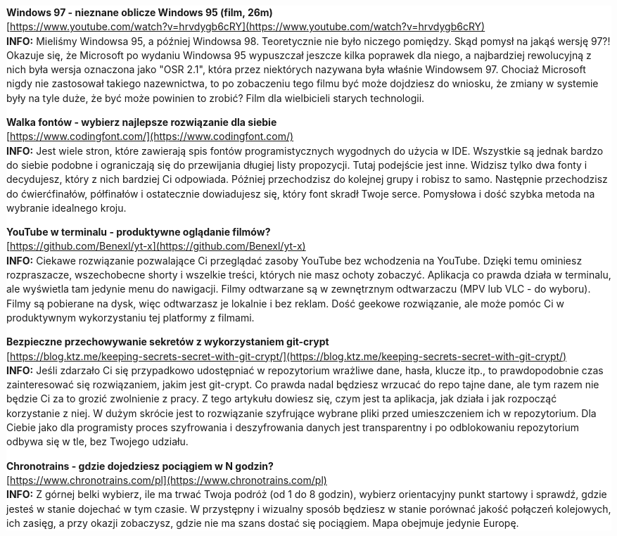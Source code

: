**Windows 97 - nieznane oblicze Windows 95 (film, 26m)**  
[https://www.youtube.com/watch?v=hrvdygb6cRY](https://www.youtube.com/watch?v=hrvdygb6cRY)  
**INFO:** Mieliśmy Windowsa 95, a później Windowsa 98. Teoretycznie nie było niczego pomiędzy. Skąd pomysł na jakąś wersję 97?! Okazuje się, że Microsoft po wydaniu Windowsa 95 wypuszczał jeszcze kilka poprawek dla niego, a najbardziej rewolucyjną z nich była wersja oznaczona jako "OSR 2.1", która przez niektórych nazywana była właśnie Windowsem 97. Chociaż Microsoft nigdy nie zastosował takiego nazewnictwa, to po zobaczeniu tego filmu być może dojdziesz do wniosku, że zmiany w systemie były na tyle duże, że być może powinien to zrobić? Film dla wielbicieli starych technologii.  

**Walka fontów - wybierz najlepsze rozwiązanie dla siebie**  
[https://www.codingfont.com/](https://www.codingfont.com/)  
**INFO:** Jest wiele stron, które zawierają spis fontów programistycznych wygodnych do użycia w IDE. Wszystkie są jednak bardzo do siebie podobne i ograniczają się do przewijania długiej listy propozycji. Tutaj podejście jest inne. Widzisz tylko dwa fonty i decydujesz, który z nich bardziej Ci odpowiada. Później przechodzisz do kolejnej grupy i robisz to samo. Następnie przechodzisz do ćwierćfinałów, półfinałów i ostatecznie dowiadujesz się, który font skradł Twoje serce. Pomysłowa i dość szybka metoda na wybranie idealnego kroju.  

**YouTube w terminalu - produktywne oglądanie filmów?**  
[https://github.com/Benexl/yt-x](https://github.com/Benexl/yt-x)  
**INFO:** Ciekawe rozwiązanie pozwalające Ci przeglądać zasoby YouTube bez wchodzenia na YouTube. Dzięki temu ominiesz rozpraszacze, wszechobecne shorty i wszelkie treści, których nie masz ochoty zobaczyć. Aplikacja co prawda działa w terminalu, ale wyświetla tam jedynie menu do nawigacji. Filmy odtwarzane są w zewnętrznym odtwarzaczu (MPV lub VLC - do wyboru). Filmy są pobierane na dysk, więc odtwarzasz je lokalnie i bez reklam. Dość geekowe rozwiązanie, ale może pomóc Ci w produktywnym wykorzystaniu tej platformy z filmami.  

**Bezpieczne przechowywanie sekretów z wykorzystaniem git-crypt**  
[https://blog.ktz.me/keeping-secrets-secret-with-git-crypt/](https://blog.ktz.me/keeping-secrets-secret-with-git-crypt/)  
**INFO:** Jeśli zdarzało Ci się przypadkowo udostępniać w repozytorium wrażliwe dane, hasła, klucze itp., to prawdopodobnie czas zainteresować się rozwiązaniem, jakim jest git-crypt. Co prawda nadal będziesz wrzucać do repo tajne dane, ale tym razem nie będzie Ci za to grozić zwolnienie z pracy. Z tego artykułu dowiesz się, czym jest ta aplikacja, jak działa i jak rozpocząć korzystanie z niej. W dużym skrócie jest to rozwiązanie szyfrujące wybrane pliki przed umieszczeniem ich w repozytorium. Dla Ciebie jako dla programisty proces szyfrowania i deszyfrowania danych jest transparentny i po odblokowaniu repozytorium odbywa się w tle, bez Twojego udziału.  

**Chronotrains - gdzie dojedziesz pociągiem w N godzin?**  
[https://www.chronotrains.com/pl](https://www.chronotrains.com/pl)  
**INFO:** Z górnej belki wybierz, ile ma trwać Twoja podróż (od 1 do 8 godzin), wybierz orientacyjny punkt startowy i sprawdź, gdzie jesteś w stanie dojechać w tym czasie. W przystępny i wizualny sposób będziesz w stanie porównać jakość połączeń kolejowych, ich zasięg, a przy okazji zobaczysz, gdzie nie ma szans dostać się pociągiem. Mapa obejmuje jedynie Europę.